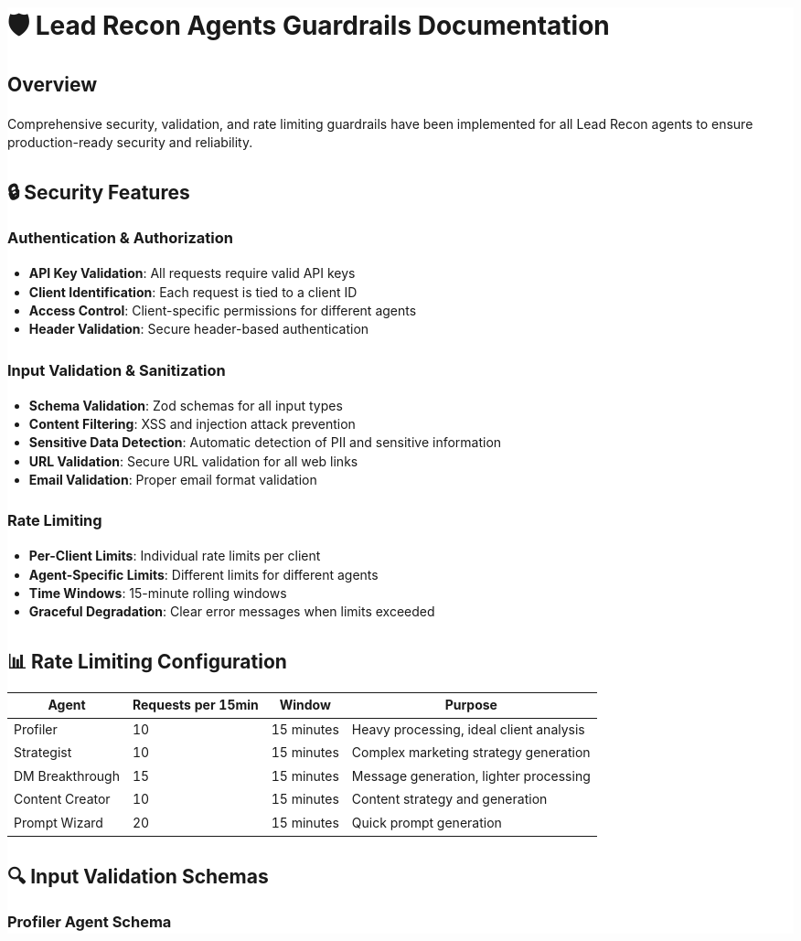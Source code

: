 # 🛡️ Lead Recon Agents Guardrails Documentation

## Overview

Comprehensive security, validation, and rate limiting guardrails have been implemented for all Lead Recon agents to ensure production-ready security and reliability.

## 🔒 Security Features

### **Authentication & Authorization**

- **API Key Validation**: All requests require valid API keys
- **Client Identification**: Each request is tied to a client ID
- **Access Control**: Client-specific permissions for different agents
- **Header Validation**: Secure header-based authentication

### **Input Validation & Sanitization**

- **Schema Validation**: Zod schemas for all input types
- **Content Filtering**: XSS and injection attack prevention
- **Sensitive Data Detection**: Automatic detection of PII and sensitive information
- **URL Validation**: Secure URL validation for all web links
- **Email Validation**: Proper email format validation

### **Rate Limiting**

- **Per-Client Limits**: Individual rate limits per client
- **Agent-Specific Limits**: Different limits for different agents
- **Time Windows**: 15-minute rolling windows
- **Graceful Degradation**: Clear error messages when limits exceeded

## 📊 Rate Limiting Configuration

| Agent           | Requests per 15min | Window     | Purpose                                 |
| --------------- | ------------------ | ---------- | --------------------------------------- |
| Profiler        | 10                 | 15 minutes | Heavy processing, ideal client analysis |
| Strategist      | 10                 | 15 minutes | Complex marketing strategy generation   |
| DM Breakthrough | 15                 | 15 minutes | Message generation, lighter processing  |
| Content Creator | 10                 | 15 minutes | Content strategy and generation         |
| Prompt Wizard   | 20                 | 15 minutes | Quick prompt generation                 |

## 🔍 Input Validation Schemas

### **Profiler Agent Schema**

